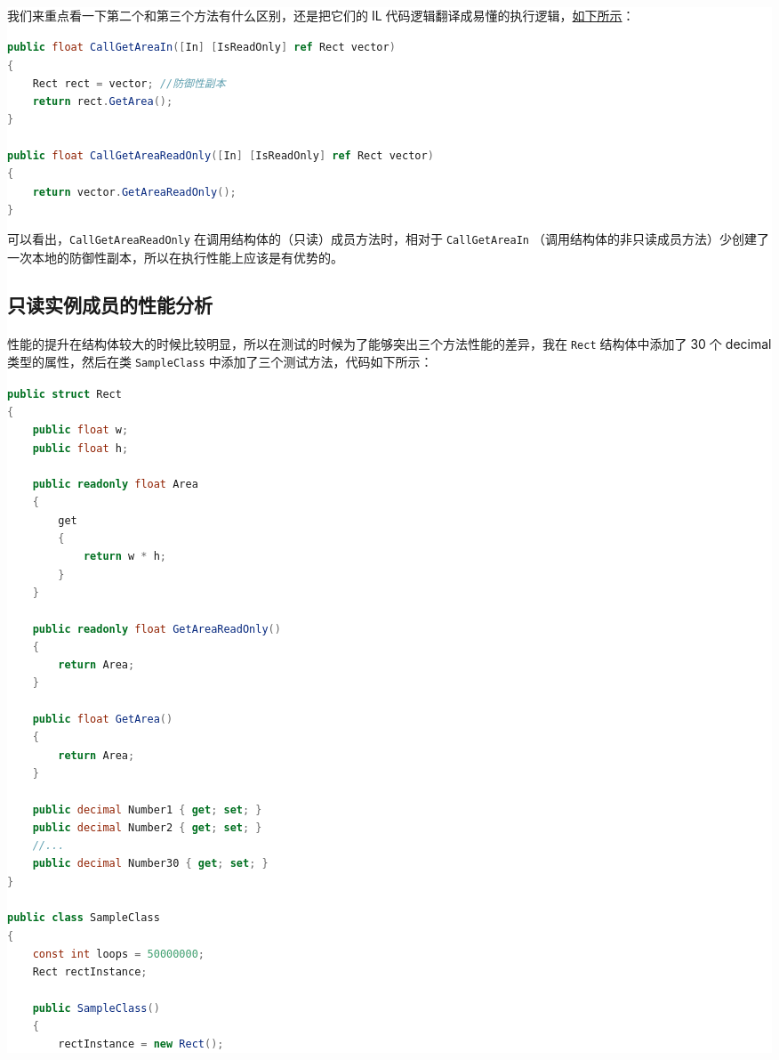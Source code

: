 我们来重点看一下第二个和第三个方法有什么区别，还是把它们的 IL 代码逻辑翻译成易懂的执行逻辑，[如下所示](https://sharplab.io/#v2:CYLg1APgAgTAjAWAFBQMwAIDOAXATgVwGNt0AlAU2OQG9l17010AzAGwHsBDEgdwG46DJmy4kAFgKSD6TXOU7B2AO1YBPFh27oAgnM7T0tJAxPoA5uWwGTR03cYB2dD3QAqdBOsMAvgd9TjIQw9RRV1ES0AcUtdeQoFAHkwgAoASgNbeygnWM5JE38DYU0SaOxctIyvGRy9fJ9kQpQMWHQAZU4AWwAHVnIAYVZOTEwaIowIkn7OVlYyiopidAA3Smx2XHTA+ky7bJW1jYA6eb00+vomk2LRdGnZ0/kASSVkgEslMjWD4g2tm2qjh+61wJxiZ1SF3QVyCGlu9zm4Li8mASTU70+ixIq1+myq21M+xxILB5T08VRKUhfkaQA==)：

```csharp
public float CallGetAreaIn([In] [IsReadOnly] ref Rect vector)
{
    Rect rect = vector; //防御性副本
    return rect.GetArea();
}

public float CallGetAreaReadOnly([In] [IsReadOnly] ref Rect vector)
{
    return vector.GetAreaReadOnly();
}
```

可以看出，`CallGetAreaReadOnly` 在调用结构体的（只读）成员方法时，相对于 `CallGetAreaIn` （调用结构体的非只读成员方法）少创建了一次本地的防御性副本，所以在执行性能上应该是有优势的。

## 只读实例成员的性能分析

性能的提升在结构体较大的时候比较明显，所以在测试的时候为了能够突出三个方法性能的差异，我在 `Rect` 结构体中添加了 30 个 decimal 类型的属性，然后在类 `SampleClass` 中添加了三个测试方法，代码如下所示：

```csharp
public struct Rect
{
    public float w;
    public float h;

    public readonly float Area
    {
        get
        {
            return w * h;
        }
    }

    public readonly float GetAreaReadOnly()
    {
        return Area;
    }

    public float GetArea()
    {
        return Area;
    }

    public decimal Number1 { get; set; }
    public decimal Number2 { get; set; }
    //...
    public decimal Number30 { get; set; }
}

public class SampleClass
{
    const int loops = 50000000;
    Rect rectInstance;

    public SampleClass()
    {
        rectInstance = new Rect();
```

[^1]: <https://ittranslator.cn/dotnet/csharp/2020/10/26/c-7-2-talk-about-readonly-struct.html>   C# 中的只读结构体
[^2]: <https://ittranslator.cn/dotnet/csharp/2020/11/02/understanding-in-modifier-csharp.html>   C# 中的 in 参数和性能分析